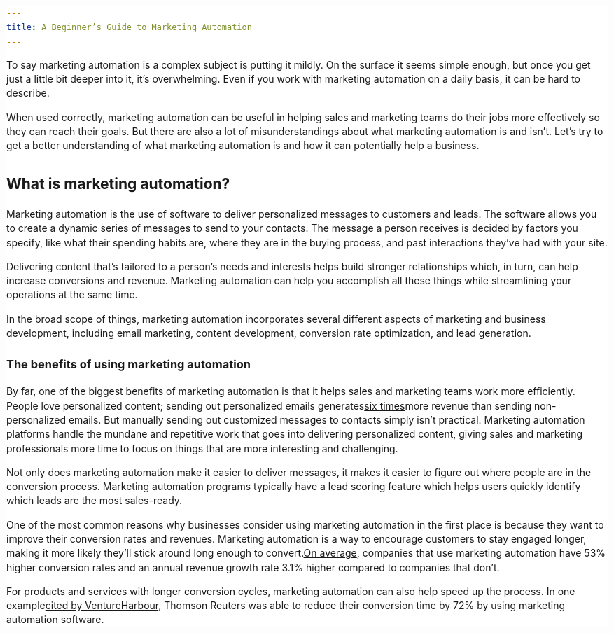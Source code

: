 ```yaml
---
title: A Beginner’s Guide to Marketing Automation
---
```


To say marketing automation is a complex subject is putting it mildly. On the surface it seems simple enough, but once you get just a little bit deeper into it, it’s overwhelming. Even if you work with marketing automation on a daily basis, it can be hard to describe.

When used correctly, marketing automation can be useful in helping sales and marketing teams do their jobs more effectively so they can reach their goals. But there are also a lot of misunderstandings about what marketing automation is and isn’t. Let’s try to get a better understanding of what marketing automation is and how it can potentially help a business.

## What is marketing automation?

Marketing automation is the use of software to deliver personalized messages to customers and leads. The software allows you to create a dynamic series of messages to send to your contacts. The message a person receives is decided by factors you specify, like what their spending habits are, where they are in the buying process, and past interactions they’ve had with your site.

Delivering content that’s tailored to a person’s needs and interests helps build stronger relationships which, in turn, can help increase conversions and revenue. Marketing automation can help you accomplish all these things while streamlining your operations at the same time.

In the broad scope of things, marketing automation incorporates several different aspects of marketing and business development, including email marketing, content development, conversion rate optimization, and lead generation.

### The benefits of using marketing automation

By far, one of the biggest benefits of marketing automation is that it helps sales and marketing teams work more efficiently. People love personalized content; sending out personalized emails generates[six times](http://marketingland.com/study-70-brands-personalizing-emails-missing-higher-transaction-rates-revenue-73241)more revenue than sending non-personalized emails. But manually sending out customized messages to contacts simply isn’t practical. Marketing automation platforms handle the mundane and repetitive work that goes into delivering personalized content, giving sales and marketing professionals more time to focus on things that are more interesting and challenging.

Not only does marketing automation make it easier to deliver messages, it makes it easier to figure out where people are in the conversion process. Marketing automation programs typically have a lead scoring feature which helps users quickly identify which leads are the most sales-ready.

One of the most common reasons why businesses consider using marketing automation in the first place is because they want to improve their conversion rates and revenues. Marketing automation is a way to encourage customers to stay engaged longer, making it more likely they’ll stick around long enough to convert.[On average](http://aberdeen.com/research/7603/ra-marketing-lead-management/content.aspx), companies that use marketing automation have 53% higher conversion rates and an annual revenue growth rate 3.1% higher compared to companies that don’t.

For products and services with longer conversion cycles, marketing automation can also help speed up the process. In one example[cited by VentureHarbour](https://www.ventureharbour.com/23-benefits-of-marketing-automation/), Thomson Reuters was able to reduce their conversion time by 72% by using marketing automation software.
